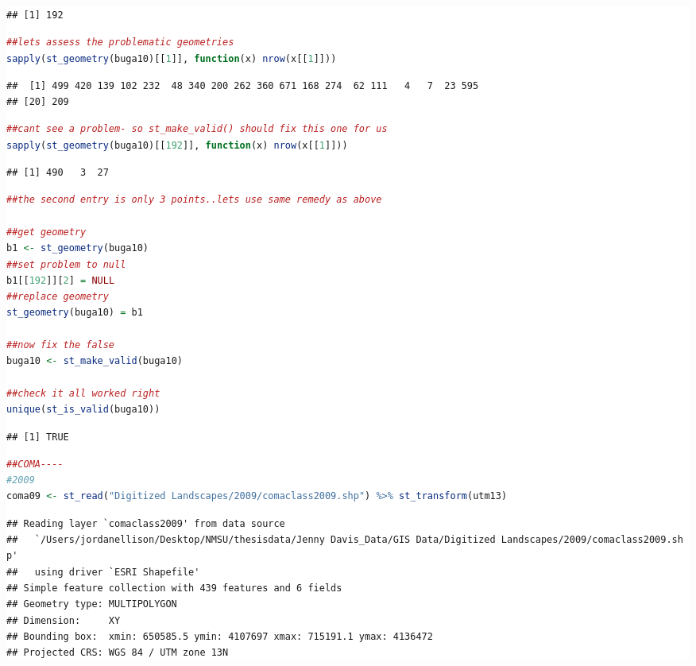 ```
## [1] 192
```

```r
##lets assess the problematic geometries
sapply(st_geometry(buga10)[[1]], function(x) nrow(x[[1]]))
```

```
##  [1] 499 420 139 102 232  48 340 200 262 360 671 168 274  62 111   4   7  23 595
## [20] 209
```

```r
##cant see a problem- so st_make_valid() should fix this one for us
sapply(st_geometry(buga10)[[192]], function(x) nrow(x[[1]]))
```

```
## [1] 490   3  27
```

```r
##the second entry is only 3 points..lets use same remedy as above

##get geometry
b1 <- st_geometry(buga10)
##set problem to null
b1[[192]][2] = NULL
##replace geometry
st_geometry(buga10) = b1

##now fix the false 
buga10 <- st_make_valid(buga10)

##check it all worked right
unique(st_is_valid(buga10))
```

```
## [1] TRUE
```

```r
##COMA----
#2009
coma09 <- st_read("Digitized Landscapes/2009/comaclass2009.shp") %>% st_transform(utm13)
```

```
## Reading layer `comaclass2009' from data source 
##   `/Users/jordanellison/Desktop/NMSU/thesisdata/Jenny Davis_Data/GIS Data/Digitized Landscapes/2009/comaclass2009.shp' 
##   using driver `ESRI Shapefile'
## Simple feature collection with 439 features and 6 fields
## Geometry type: MULTIPOLYGON
## Dimension:     XY
## Bounding box:  xmin: 650585.5 ymin: 4107697 xmax: 715191.1 ymax: 4136472
## Projected CRS: WGS 84 / UTM zone 13N
```
